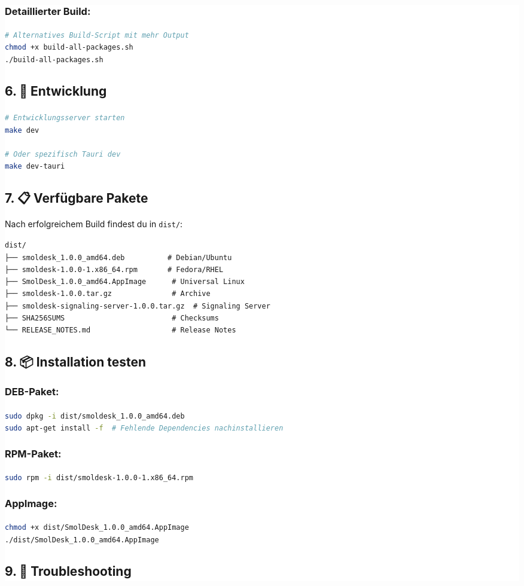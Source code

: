 ### **Detaillierter Build:**
```bash
# Alternatives Build-Script mit mehr Output
chmod +x build-all-packages.sh
./build-all-packages.sh
```

## 6. 🧪 **Entwicklung**

```bash
# Entwicklungsserver starten
make dev

# Oder spezifisch Tauri dev
make dev-tauri
```

## 7. 📋 **Verfügbare Pakete**

Nach erfolgreichem Build findest du in `dist/`:

```
dist/
├── smoldesk_1.0.0_amd64.deb          # Debian/Ubuntu
├── smoldesk-1.0.0-1.x86_64.rpm       # Fedora/RHEL  
├── SmolDesk_1.0.0_amd64.AppImage      # Universal Linux
├── smoldesk-1.0.0.tar.gz              # Archive
├── smoldesk-signaling-server-1.0.0.tar.gz  # Signaling Server
├── SHA256SUMS                         # Checksums
└── RELEASE_NOTES.md                   # Release Notes
```

## 8. 📦 **Installation testen**

### DEB-Paket:
```bash
sudo dpkg -i dist/smoldesk_1.0.0_amd64.deb
sudo apt-get install -f  # Fehlende Dependencies nachinstallieren
```

### RPM-Paket:
```bash
sudo rpm -i dist/smoldesk-1.0.0-1.x86_64.rpm
```

### AppImage:
```bash
chmod +x dist/SmolDesk_1.0.0_amd64.AppImage
./dist/SmolDesk_1.0.0_amd64.AppImage
```

## 9. 🐞 **Troubleshooting**
